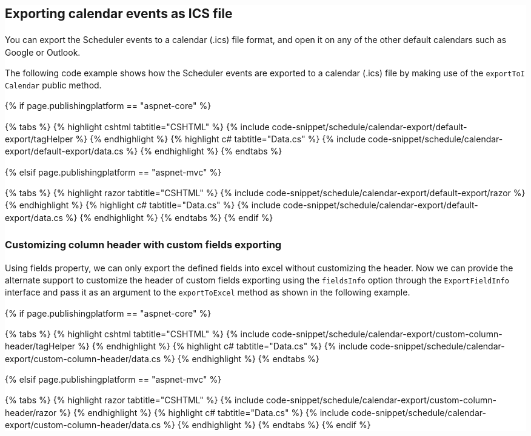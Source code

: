 

## Exporting calendar events as ICS file

You can export the Scheduler events to a calendar (.ics) file format, and open it on any of the other default calendars such as Google or Outlook.

The following code example shows how the Scheduler events are exported to a calendar (.ics) file by making use of the `exportToICalendar` public method.

{% if page.publishingplatform == "aspnet-core" %}

{% tabs %}
{% highlight cshtml tabtitle="CSHTML" %}
{% include code-snippet/schedule/calendar-export/default-export/tagHelper %}
{% endhighlight %}
{% highlight c# tabtitle="Data.cs" %}
{% include code-snippet/schedule/calendar-export/default-export/data.cs %}
{% endhighlight %}
{% endtabs %}

{% elsif page.publishingplatform == "aspnet-mvc" %}

{% tabs %}
{% highlight razor tabtitle="CSHTML" %}
{% include code-snippet/schedule/calendar-export/default-export/razor %}
{% endhighlight %}
{% highlight c# tabtitle="Data.cs" %}
{% include code-snippet/schedule/calendar-export/default-export/data.cs %}
{% endhighlight %}
{% endtabs %}
{% endif %}



### Customizing column header with custom fields exporting

Using fields property, we can only export the defined fields into excel without customizing the header. Now we can provide the alternate support to customize the header of custom fields exporting using the `fieldsInfo` option through the `ExportFieldInfo` interface and pass it as an argument to the `exportToExcel` method as shown in the following example.

{% if page.publishingplatform == "aspnet-core" %}

{% tabs %}
{% highlight cshtml tabtitle="CSHTML" %}
{% include code-snippet/schedule/calendar-export/custom-column-header/tagHelper %}
{% endhighlight %}
{% highlight c# tabtitle="Data.cs" %}
{% include code-snippet/schedule/calendar-export/custom-column-header/data.cs %}
{% endhighlight %}
{% endtabs %}

{% elsif page.publishingplatform == "aspnet-mvc" %}

{% tabs %}
{% highlight razor tabtitle="CSHTML" %}
{% include code-snippet/schedule/calendar-export/custom-column-header/razor %}
{% endhighlight %}
{% highlight c# tabtitle="Data.cs" %}
{% include code-snippet/schedule/calendar-export/custom-column-header/data.cs %}
{% endhighlight %}
{% endtabs %}
{% endif %}
